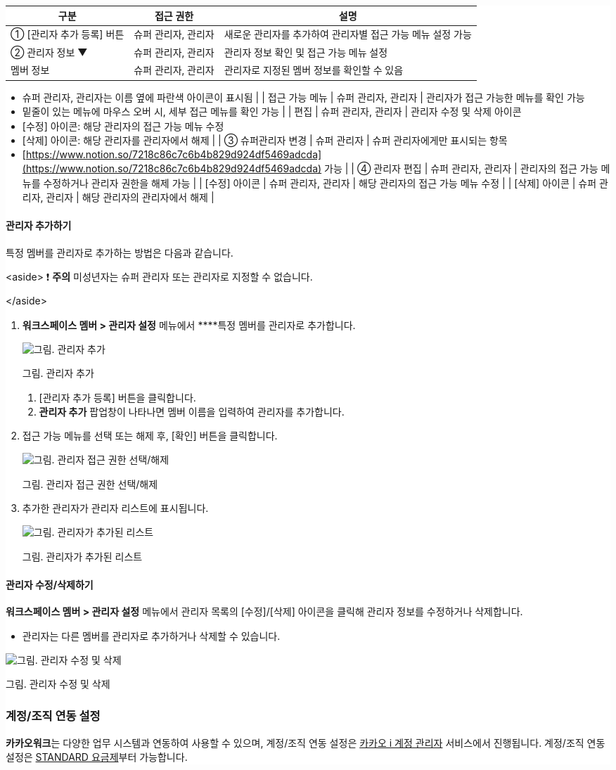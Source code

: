 | 구분                | 접근 권한       | 설명                                |
| ----------------- | ----------- | --------------------------------- |
| ① \[관리자 추가 등록] 버튼 | 슈퍼 관리자, 관리자 | 새로운 관리자를 추가하여 관리자별 접근 가능 메뉴 설정 가능 |
| ② 관리자 정보 ▼        | 슈퍼 관리자, 관리자 | 관리자 정보 확인 및 접근 가능 메뉴 설정           |
| 멤버 정보             | 슈퍼 관리자, 관리자 | 관리자로 지정된 멤버 정보를 확인할 수 있음          |

* 슈퍼 관리자, 관리자는 이름 옆에 파란색 아이콘이 표시됨 | | 접근 가능 메뉴 | 슈퍼 관리자, 관리자 | 관리자가 접근 가능한 메뉴를 확인 가능
* 밑줄이 있는 메뉴에 마우스 오버 시, 세부 접근 메뉴를 확인 가능 | | 편집 | 슈퍼 관리자, 관리자 | 관리자 수정 및 삭제 아이콘
* \[수정] 아이콘: 해당 관리자의 접근 가능 메뉴 수정
* \[삭제] 아이콘: 해당 관리자를 관리자에서 해제 | | ③ 슈퍼관리자 변경 | 슈퍼 관리자 | 슈퍼 관리자에게만 표시되는 항목
* [https://www.notion.so/7218c86c7c6b4b829d924df5469adcda](https://www.notion.so/7218c86c7c6b4b829d924df5469adcda) 가능 | | ④ 관리자 편집 | 슈퍼 관리자, 관리자 | 관리자의 접근 가능 메뉴를 수정하거나 관리자 권한을 해제 가능 | | \[수정] 아이콘 | 슈퍼 관리자, 관리자 | 해당 관리자의 접근 가능 메뉴 수정 | | \[삭제] 아이콘 | 슈퍼 관리자, 관리자 | 해당 관리자의 관리자에서 해제 |

#### 관리자 추가하기

특정 멤버를 관리자로 추가하는 방법은 다음과 같습니다.

\<aside> ❗ **주의** 미성년자는 슈퍼 관리자 또는 관리자로 지정할 수 없습니다.

\</aside>

1.  **워크스페이스 멤버 > 관리자 설정** 메뉴에서 \*\*\*\*특정 멤버를 관리자로 추가합니다.

    ![그림. 관리자 추가](https://s3-us-west-2.amazonaws.com/secure.notion-static.com/a8ba8cd0-21c9-4653-9e1d-9ad085ea7d18/Untitled.png)

    그림. 관리자 추가

    1. \[관리자 추가 등록] 버튼을 클릭합니다.
    2. **관리자 추가** 팝업창이 나타나면 멤버 이름을 입력하여 관리자를 추가합니다.
2.  접근 가능 메뉴를 선택 또는 해제 후, \[확인] 버튼을 클릭합니다.

    ![그림. 관리자 접근 권한 선택/해제](https://s3-us-west-2.amazonaws.com/secure.notion-static.com/fddb6edc-997b-4bb8-947a-a6411e1bdd32/Untitled.png)

    그림. 관리자 접근 권한 선택/해제
3.  추가한 관리자가 관리자 리스트에 표시됩니다.

    ![그림. 관리자가 추가된 리스트](https://s3-us-west-2.amazonaws.com/secure.notion-static.com/1dd89553-7b27-4238-a1d8-72cbddbe7ad4/Untitled.png)

    그림. 관리자가 추가된 리스트

#### 관리자 수정/삭제하기

**워크스페이스 멤버 > 관리자 설정** 메뉴에서 관리자 목록의 \[수정]/\[삭제] 아이콘을 클릭해 관리자 정보를 수정하거나 삭제합니다.

* 관리자는 다른 멤버를 관리자로 추가하거나 삭제할 수 있습니다.

![그림. 관리자 수정 및 삭제](https://s3-us-west-2.amazonaws.com/secure.notion-static.com/f8a61aa3-f8c8-47b1-9566-44ad209d6abe/Untitled.png)

그림. 관리자 수정 및 삭제

### 계정/조직 연동 설정

**카카오워크**는 다양한 업무 시스템과 연동하여 사용할 수 있으며, 계정/조직 연동 설정은 [카카오 i 계정 관리자](https://account.kakaoi.ai/) 서비스에서 진행됩니다. 계정/조직 연동 설정은 [STANDARD 요금제](https://www.kakaowork.com/pricing)부터 가능합니다.
